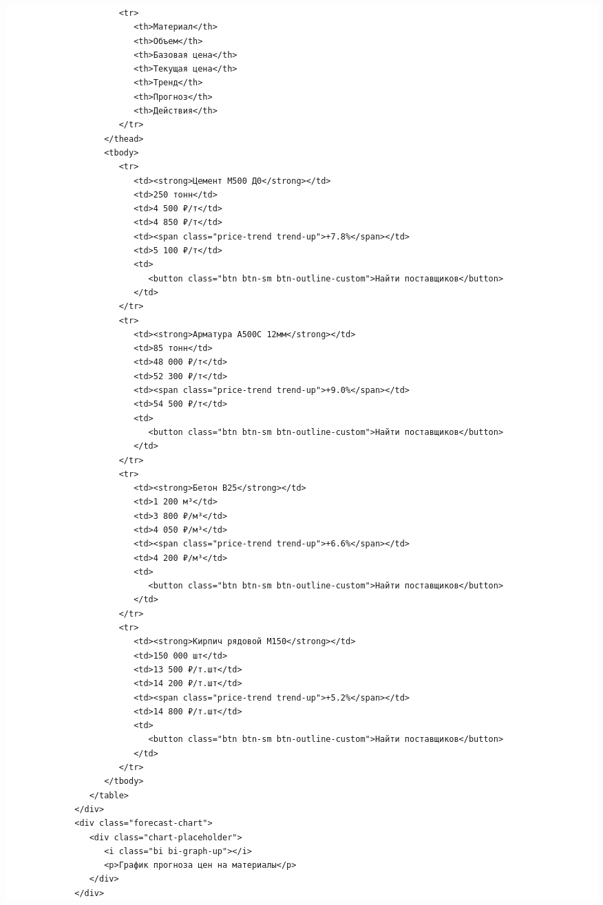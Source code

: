                            <tr>
                              <th>Материал</th>
                              <th>Объем</th>
                              <th>Базовая цена</th>
                              <th>Текущая цена</th>
                              <th>Тренд</th>
                              <th>Прогноз</th>
                              <th>Действия</th>
                           </tr>
                        </thead>
                        <tbody>
                           <tr>
                              <td><strong>Цемент М500 Д0</strong></td>
                              <td>250 тонн</td>
                              <td>4 500 ₽/т</td>
                              <td>4 850 ₽/т</td>
                              <td><span class="price-trend trend-up">+7.8%</span></td>
                              <td>5 100 ₽/т</td>
                              <td>
                                 <button class="btn btn-sm btn-outline-custom">Найти поставщиков</button>
                              </td>
                           </tr>
                           <tr>
                              <td><strong>Арматура А500С 12мм</strong></td>
                              <td>85 тонн</td>
                              <td>48 000 ₽/т</td>
                              <td>52 300 ₽/т</td>
                              <td><span class="price-trend trend-up">+9.0%</span></td>
                              <td>54 500 ₽/т</td>
                              <td>
                                 <button class="btn btn-sm btn-outline-custom">Найти поставщиков</button>
                              </td>
                           </tr>
                           <tr>
                              <td><strong>Бетон B25</strong></td>
                              <td>1 200 м³</td>
                              <td>3 800 ₽/м³</td>
                              <td>4 050 ₽/м³</td>
                              <td><span class="price-trend trend-up">+6.6%</span></td>
                              <td>4 200 ₽/м³</td>
                              <td>
                                 <button class="btn btn-sm btn-outline-custom">Найти поставщиков</button>
                              </td>
                           </tr>
                           <tr>
                              <td><strong>Кирпич рядовой М150</strong></td>
                              <td>150 000 шт</td>
                              <td>13 500 ₽/т.шт</td>
                              <td>14 200 ₽/т.шт</td>
                              <td><span class="price-trend trend-up">+5.2%</span></td>
                              <td>14 800 ₽/т.шт</td>
                              <td>
                                 <button class="btn btn-sm btn-outline-custom">Найти поставщиков</button>
                              </td>
                           </tr>
                        </tbody>
                     </table>
                  </div>
                  <div class="forecast-chart">
                     <div class="chart-placeholder">
                        <i class="bi bi-graph-up"></i>
                        <p>График прогноза цен на материалы</p>
                     </div>
                  </div>
